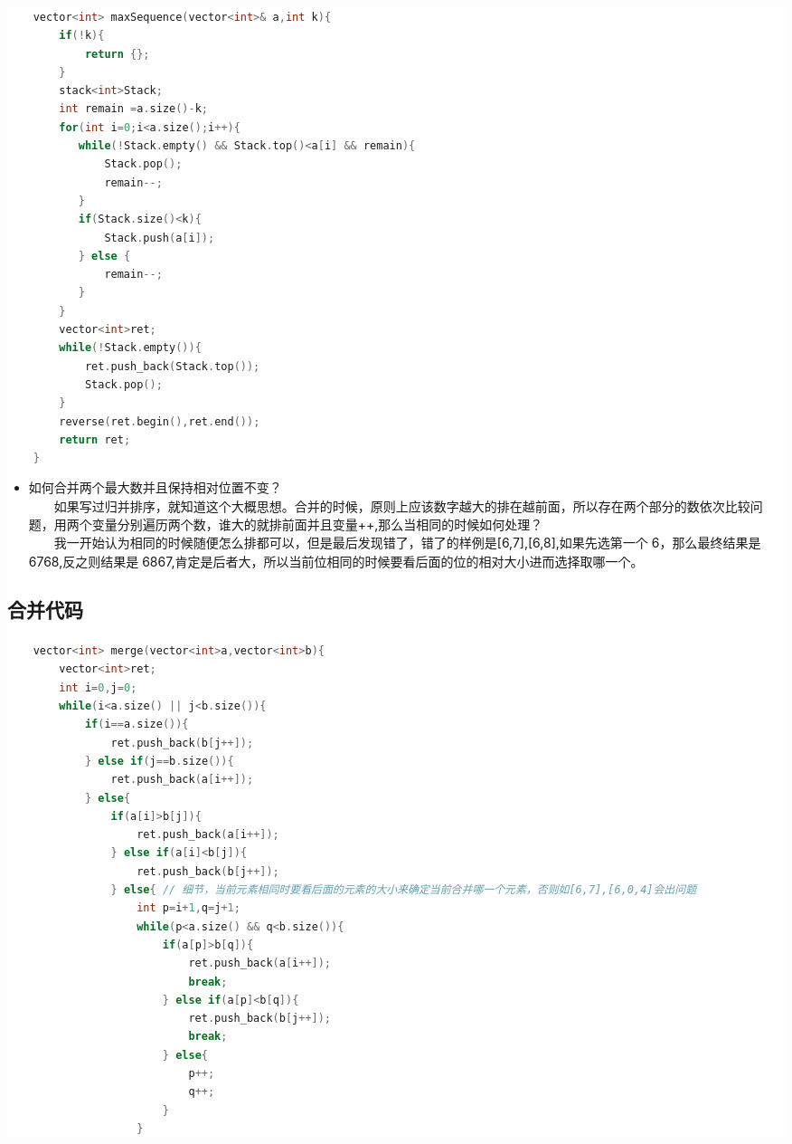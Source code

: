 ```cpp
    vector<int> maxSequence(vector<int>& a,int k){
        if(!k){
            return {};
        }
        stack<int>Stack;
        int remain =a.size()-k;
        for(int i=0;i<a.size();i++){
           while(!Stack.empty() && Stack.top()<a[i] && remain){
               Stack.pop();
               remain--;
           }
           if(Stack.size()<k){
               Stack.push(a[i]);
           } else {
               remain--;
           }
        }
        vector<int>ret;
        while(!Stack.empty()){
            ret.push_back(Stack.top());
            Stack.pop();
        }
        reverse(ret.begin(),ret.end());
        return ret;
    }
```

- 如何合并两个最大数并且保持相对位置不变？  
  &emsp;&emsp;如果写过归并排序，就知道这个大概思想。合并的时候，原则上应该数字越大的排在越前面，所以存在两个部分的数依次比较问题，用两个变量分别遍历两个数，谁大的就排前面并且变量++,那么当相同的时候如何处理？  
  &emsp;&emsp;我一开始认为相同的时候随便怎么排都可以，但是最后发现错了，错了的样例是[6,7],[6,8],如果先选第一个 6，那么最终结果是 6768,反之则结果是 6867,肯定是后者大，所以当前位相同的时候要看后面的位的相对大小进而选择取哪一个。

## 合并代码

```cpp
    vector<int> merge(vector<int>a,vector<int>b){
        vector<int>ret;
        int i=0,j=0;
        while(i<a.size() || j<b.size()){
            if(i==a.size()){
                ret.push_back(b[j++]);
            } else if(j==b.size()){
                ret.push_back(a[i++]);
            } else{
                if(a[i]>b[j]){
                    ret.push_back(a[i++]);
                } else if(a[i]<b[j]){
                    ret.push_back(b[j++]);
                } else{ // 细节，当前元素相同时要看后面的元素的大小来确定当前合并哪一个元素，否则如[6,7],[6,0,4]会出问题
                    int p=i+1,q=j+1;
                    while(p<a.size() && q<b.size()){
                        if(a[p]>b[q]){
                            ret.push_back(a[i++]);
                            break;
                        } else if(a[p]<b[q]){
                            ret.push_back(b[j++]);
                            break;
                        } else{
                            p++;
                            q++;
                        }
                    }
```